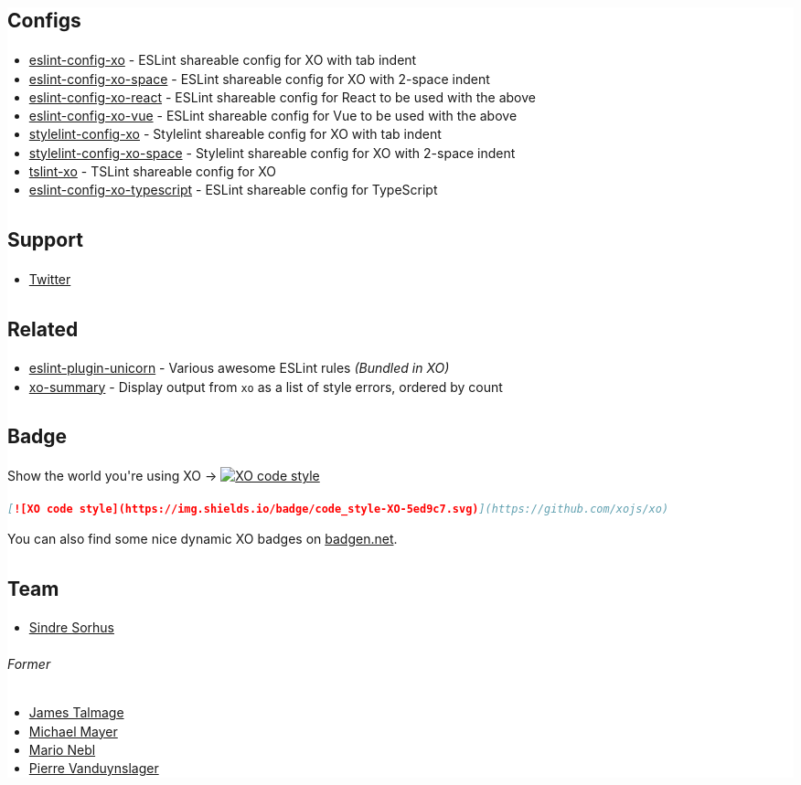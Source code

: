## Configs

- [eslint-config-xo](https://github.com/xojs/eslint-config-xo) - ESLint shareable config for XO with tab indent
- [eslint-config-xo-space](https://github.com/xojs/eslint-config-xo-space) - ESLint shareable config for XO with 2-space indent
- [eslint-config-xo-react](https://github.com/xojs/eslint-config-xo-react) - ESLint shareable config for React to be used with the above
- [eslint-config-xo-vue](https://github.com/ChocPanda/eslint-config-xo-vue) - ESLint shareable config for Vue to be used with the above
- [stylelint-config-xo](https://github.com/xojs/stylelint-config-xo) - Stylelint shareable config for XO with tab indent
- [stylelint-config-xo-space](https://github.com/xojs/stylelint-config-xo-space) - Stylelint shareable config for XO with 2-space indent
- [tslint-xo](https://github.com/xojs/tslint-xo) - TSLint shareable config for XO
- [eslint-config-xo-typescript](https://github.com/xojs/eslint-config-xo-typescript) - ESLint shareable config for TypeScript

## Support

- [Twitter](https://twitter.com/sindresorhus)

## Related

- [eslint-plugin-unicorn](https://github.com/sindresorhus/eslint-plugin-unicorn) - Various awesome ESLint rules *(Bundled in XO)*
- [xo-summary](https://github.com/LitoMore/xo-summary) - Display output from `xo` as a list of style errors, ordered by count

## Badge

Show the world you're using XO → [![XO code style](https://img.shields.io/badge/code_style-XO-5ed9c7.svg)](https://github.com/xojs/xo)

```md
[![XO code style](https://img.shields.io/badge/code_style-XO-5ed9c7.svg)](https://github.com/xojs/xo)
```

You can also find some nice dynamic XO badges on [badgen.net](https://badgen.net/#xo).

## Team

- [Sindre Sorhus](https://github.com/sindresorhus)

###### Former

- [James Talmage](https://github.com/jamestalmage)
- [Michael Mayer](https://github.com/schnittstabil)
- [Mario Nebl](https://github.com/marionebl)
- [Pierre Vanduynslager](https://github.com/pvdlg)
